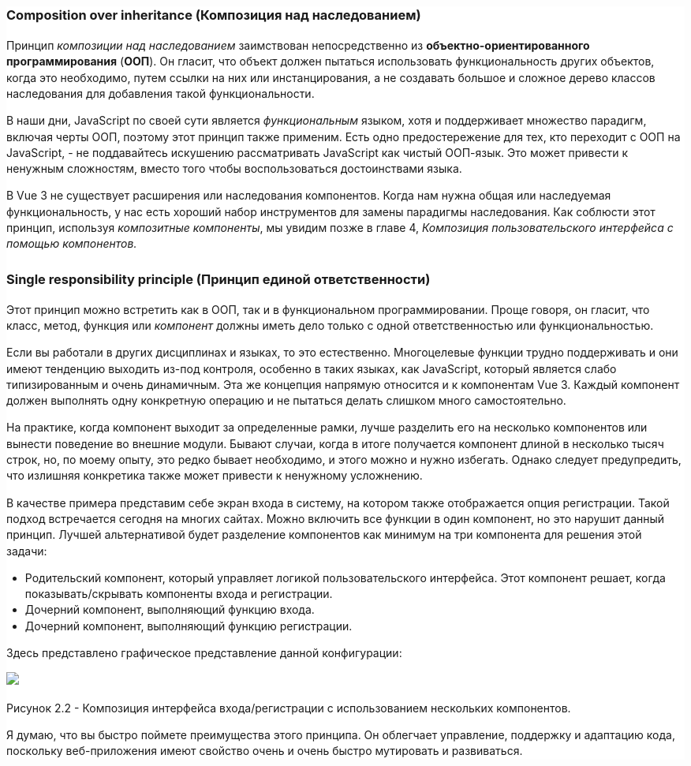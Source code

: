 ### Composition over inheritance (Композиция над наследованием)

Принцип *композиции над наследованием* заимствован непосредственно из **объектно-ориентированного программирования** (**ООП**). Он гласит, что объект должен пытаться использовать функциональность других объектов, когда это необходимо, путем ссылки на них или инстанцирования, а не создавать большое и сложное дерево классов наследования для добавления такой функциональности. 

В наши дни, JavaScript по своей сути является *функциональным* языком, хотя и поддерживает множество парадигм, включая черты ООП, поэтому этот принцип также применим. Есть одно предостережение для тех, кто переходит с ООП на JavaScript, - не
поддавайтесь искушению рассматривать JavaScript как чистый ООП-язык. Это может привести к ненужным сложностям, вместо того чтобы воспользоваться достоинствами языка.

В Vue 3 не существует расширения или наследования компонентов. Когда нам нужна общая или наследуемая функциональность, у нас есть хороший набор инструментов для замены парадигмы наследования. Как соблюсти этот принцип, используя *композитные компоненты*, мы увидим позже в главе 4, *Композиция пользовательского интерфейса с помощью компонентов.*

### Single responsibility principle (Принцип единой ответственности)

Этот принцип можно встретить как в ООП, так и в функциональном программировании. Проще говоря, он гласит, что класс, метод, функция или *компонент* должны иметь дело только с одной ответственностью или функциональностью. 

Если вы работали в других дисциплинах и языках, то это естественно. Многоцелевые функции трудно поддерживать и они имеют тенденцию выходить из-под контроля, особенно в таких языках, как JavaScript, который является слабо типизированным и очень динамичным. Эта же концепция напрямую относится и к компонентам Vue 3. Каждый компонент должен выполнять одну конкретную операцию и не пытаться делать слишком много самостоятельно. 

На практике, когда компонент выходит за определенные рамки, лучше разделить его на несколько компонентов или вынести поведение во внешние модули. Бывают случаи, когда в итоге получается компонент длиной в несколько тысяч строк, но, по моему опыту,
это редко бывает необходимо, и этого можно и нужно избегать. Однако следует предупредить, что излишняя конкретика также может привести к ненужному усложнению.

В качестве примера представим себе экран входа в систему, на котором также отображается опция регистрации. Такой подход встречается сегодня на многих сайтах. Можно включить все функции в один компонент, но это нарушит данный принцип. Лучшей альтернативой будет разделение компонентов как минимум на три компонента для решения этой задачи:

- Родительский компонент, который управляет логикой пользовательского интерфейса. Этот компонент решает, когда показывать/скрывать компоненты входа и регистрации.
- Дочерний компонент, выполняющий функцию входа.
- Дочерний компонент, выполняющий функцию регистрации.

Здесь представлено графическое представление данной конфигурации:

![](/book/images/Figure_2.02_B18602.jpg)

Рисунок 2.2 - Композиция интерфейса входа/регистрации с использованием нескольких компонентов.

Я думаю, что вы быстро поймете преимущества этого принципа. Он облегчает управление, поддержку и адаптацию кода, поскольку веб-приложения имеют свойство очень и очень быстро мутировать и развиваться.
